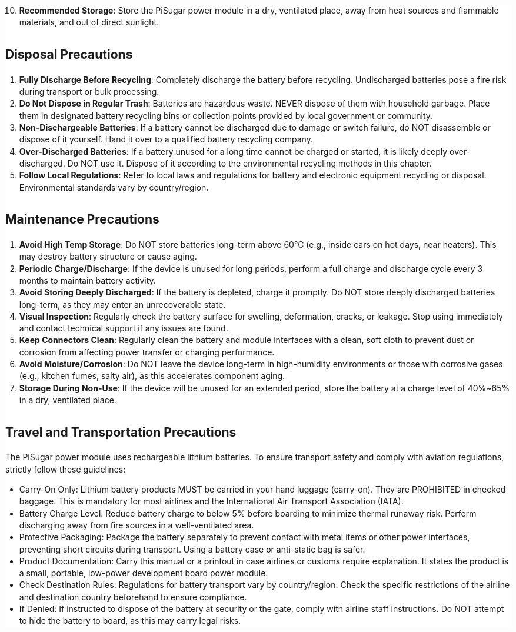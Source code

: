 10. **Recommended Storage**: Store the PiSugar power module in a dry, ventilated place, away from heat sources and flammable materials, and out of direct sunlight.

## Disposal Precautions

1. **Fully Discharge Before Recycling**: Completely discharge the battery before recycling. Undischarged batteries pose a fire risk during transport or bulk processing.
2. **Do Not Dispose in Regular Trash**: Batteries are hazardous waste. NEVER dispose of them with household garbage. Place them in designated battery recycling bins or collection points provided by local government or community.
3. **Non-Dischargeable Batteries**: If a battery cannot be discharged due to damage or switch failure, do NOT disassemble or dispose of it yourself. Hand it over to a qualified battery recycling company.
4. **Over-Discharged Batteries**: If a battery unused for a long time cannot be charged or started, it is likely deeply over-discharged. Do NOT use it. Dispose of it according to the environmental recycling methods in this chapter.
5. **Follow Local Regulations**: Refer to local laws and regulations for battery and electronic equipment recycling or disposal. Environmental standards vary by country/region.

## Maintenance Precautions

1. **Avoid High Temp Storage**: Do NOT store batteries long-term above 60°C (e.g., inside cars on hot days, near heaters). This may destroy battery structure or cause aging.
2. **Periodic Charge/Discharge**: If the device is unused for long periods, perform a full charge and discharge cycle every 3 months to maintain battery activity.
3. **Avoid Storing Deeply Discharged**: If the battery is depleted, charge it promptly. Do NOT store deeply discharged batteries long-term, as they may enter an unrecoverable state.
4. **Visual Inspection**: Regularly check the battery surface for swelling, deformation, cracks, or leakage. Stop using immediately and contact technical support if any issues are found.
5. **Keep Connectors Clean**: Regularly clean the battery and module interfaces with a clean, soft cloth to prevent dust or corrosion from affecting power transfer or charging performance.
6. **Avoid Moisture/Corrosion**: Do NOT leave the device long-term in high-humidity environments or those with corrosive gases (e.g., kitchen fumes, salty air), as this accelerates component aging.
7. **Storage During Non-Use**: If the device will be unused for an extended period, store the battery at a charge level of 40%~65% in a dry, ventilated place.

## Travel and Transportation Precautions

The PiSugar power module uses rechargeable lithium batteries. To ensure transport safety and comply with aviation regulations, strictly follow these guidelines:

- Carry-On Only: Lithium battery products MUST be carried in your hand luggage (carry-on). They are PROHIBITED in checked baggage. This is mandatory for most airlines and the International Air Transport Association (IATA).
- Battery Charge Level: Reduce battery charge to below 5% before boarding to minimize thermal runaway risk. Perform discharging away from fire sources in a well-ventilated area.
- Protective Packaging: Package the battery separately to prevent contact with metal items or other power interfaces, preventing short circuits during transport. Using a battery case or anti-static bag is safer.
- Product Documentation: Carry this manual or a printout in case airlines or customs require explanation. It states the product is a small, portable, low-power development board power module.
- Check Destination Rules: Regulations for battery transport vary by country/region. Check the specific restrictions of the airline and destination country beforehand to ensure compliance.
- If Denied: If instructed to dispose of the battery at security or the gate, comply with airline staff instructions. Do NOT attempt to hide the battery to board, as this may carry legal risks.
